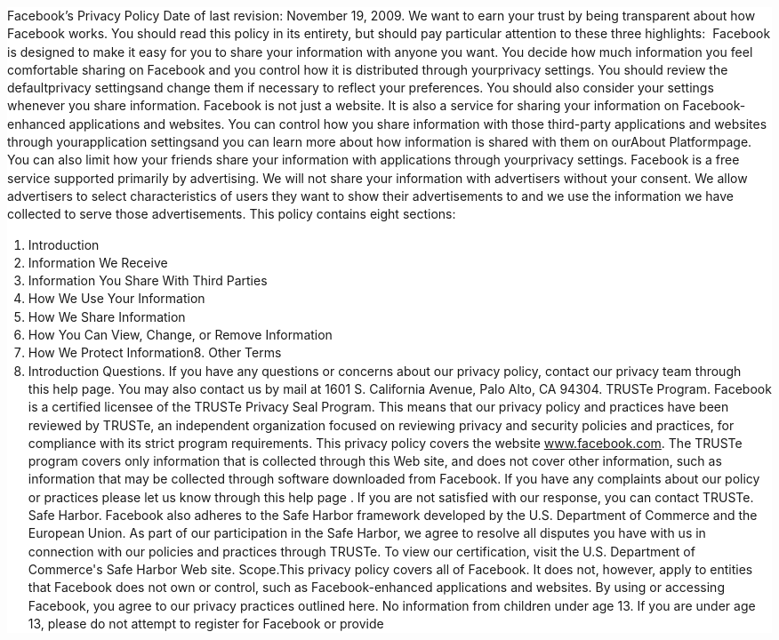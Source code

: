 Facebookʼs Privacy Policy
Date of last revision: November 19, 2009.
We want to earn your trust by being transparent about how Facebook works. You should read this policy in its entirety, but should
pay particular attention to these three highlights: 
Facebook is designed to make it easy for you to share your information with anyone you want. You decide how much
information you feel comfortable sharing on Facebook and you control how it is distributed through yourprivacy
settings. You should review the defaultprivacy settingsand change them if necessary to reflect your preferences. You
should also consider your settings whenever you share information.
Facebook is not just a website. It is also a service for sharing your information on Facebook-enhanced applications and
websites. You can control how you share information with those third-party applications and websites through
yourapplication settingsand you can learn more about how information is shared with them on ourAbout
Platformpage. You can also limit how your friends share your information with applications through yourprivacy
settings.
Facebook is a free service supported primarily by advertising. We will not share your information with advertisers
without your consent. We allow advertisers to select characteristics of users they want to show their advertisements to
and we use the information we have collected to serve those advertisements.
This policy contains eight sections:
1. Introduction
2. Information We Receive
3. Information You Share With Third Parties
4. How We Use Your Information
5. How We Share Information
6. How You Can View, Change, or Remove Information
7. How We Protect Information8. Other Terms
1. Introduction
Questions. If you have any questions or concerns about our privacy policy, contact our privacy team through this help page. You
may also contact us by mail at 1601 S. California Avenue, Palo Alto, CA 94304.
TRUSTe Program. Facebook is a certified licensee of the TRUSTe Privacy Seal Program. This means that our privacy policy and
practices have been reviewed by TRUSTe, an independent organization focused on reviewing privacy and security policies and
practices, for compliance with its strict program requirements. This privacy policy covers the website www.facebook.com. The
TRUSTe program covers only information that is collected through this Web site, and does not cover other information, such as
information that may be collected through software downloaded from Facebook.
If you have any complaints about our policy or practices please let us know through this help page . If you are not satisfied with
our response, you can contact TRUSTe.
Safe Harbor. Facebook also adheres to the Safe Harbor framework developed by the U.S. Department of Commerce and the
European Union. As part of our participation in the Safe Harbor, we agree to resolve all disputes you have with us in connection
with our policies and practices through TRUSTe. To view our certification, visit the U.S. Department of Commerce's Safe
Harbor Web site.
Scope.This privacy policy covers all of Facebook. It does not, however, apply to entities that Facebook does not own or control,
such as Facebook-enhanced applications and websites. By using or accessing Facebook, you agree to our privacy practices
outlined here.
No information from children under age 13. If you are under age 13, please do not attempt to register for Facebook or provide